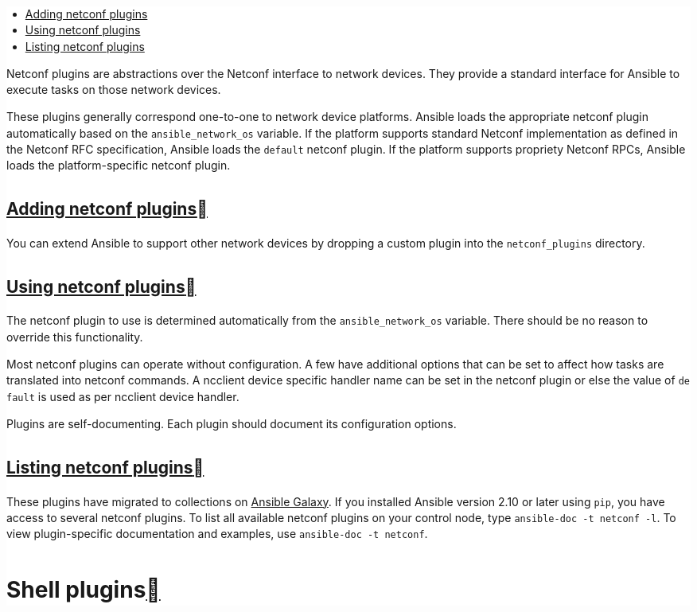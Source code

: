 - [Adding netconf plugins](https://docs.ansible.com/ansible/latest/plugins/netconf.html#adding-netconf-plugins)
- [Using netconf plugins](https://docs.ansible.com/ansible/latest/plugins/netconf.html#using-netconf-plugins)
- [Listing netconf plugins](https://docs.ansible.com/ansible/latest/plugins/netconf.html#listing-netconf-plugins)

Netconf plugins are abstractions over the Netconf interface to  network devices. They provide a standard interface for Ansible to  execute tasks on those network devices.

These plugins generally correspond one-to-one to network device  platforms. Ansible loads the appropriate netconf plugin automatically  based on the `ansible_network_os` variable. If the platform supports standard Netconf implementation as  defined in the Netconf RFC specification, Ansible loads the `default` netconf plugin. If the platform supports propriety Netconf RPCs, Ansible loads the platform-specific netconf plugin.



## [Adding netconf plugins](https://docs.ansible.com/ansible/latest/plugins/netconf.html#id2)[](https://docs.ansible.com/ansible/latest/plugins/netconf.html#adding-netconf-plugins)

You can extend Ansible to support other network devices by dropping a custom plugin into the `netconf_plugins` directory.



## [Using netconf plugins](https://docs.ansible.com/ansible/latest/plugins/netconf.html#id3)[](https://docs.ansible.com/ansible/latest/plugins/netconf.html#using-netconf-plugins)

The netconf plugin to use is determined automatically from the `ansible_network_os` variable. There should be no reason to override this functionality.

Most netconf plugins can operate without configuration. A few have  additional options that can be set to affect how tasks are translated  into netconf commands. A ncclient device specific handler name can be  set in the netconf plugin or else the value of `default` is used as per ncclient device handler.

Plugins are self-documenting. Each plugin should document its configuration options.



## [Listing netconf plugins](https://docs.ansible.com/ansible/latest/plugins/netconf.html#id4)[](https://docs.ansible.com/ansible/latest/plugins/netconf.html#listing-netconf-plugins)

These plugins have migrated to collections on [Ansible Galaxy](https://galaxy.ansible.com). If you installed Ansible version 2.10 or later using `pip`, you have access to several netconf plugins. To list all available netconf plugins on your control node, type `ansible-doc -t netconf -l`. To view plugin-specific documentation and examples, use `ansible-doc -t netconf`.

# Shell plugins[](https://docs.ansible.com/ansible/latest/plugins/shell.html#shell-plugins)
